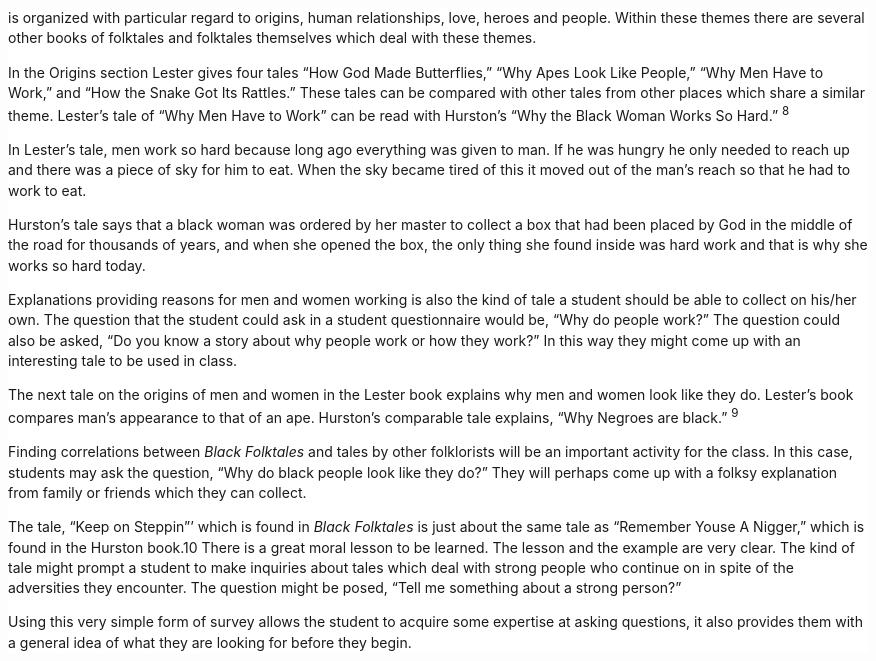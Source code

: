 is organized with particular regard to origins, human relationships, love, heroes and people. Within these themes there are several other books of folktales and folktales themselves which deal with these themes.
<p>
In the Origins section Lester gives four tales “How God Made Butterflies,” “Why Apes Look Like People,” “Why Men Have to Work,” and “How the Snake Got Its Rattles.” These tales can be compared with other tales from other places which share a similar theme. Lester’s tale of “Why Men Have to Work” can be read with Hurston’s “Why the Black Woman Works So Hard.”
<sup>
8
</sup>
</p>
<p>
In Lester’s tale, men work so hard because long ago everything was given to man. If he was hungry he only needed to reach up and there was a piece of sky for him to eat. When the sky became tired of this it moved out of the man’s reach so that he had to work to eat.
</p>
<p>
Hurston’s tale says that a black woman was ordered by her master to collect a box that had been placed by God in the middle of the road for thousands of years, and when she opened the box, the only thing she found inside was hard work and that is why she works so hard today.
</p>
<p>
Explanations providing reasons for men and women working is also the kind of tale a student should be able to collect on his/her own. The question that the student could ask in a student questionnaire would be, “Why do people work?” The question could also be asked, “Do you know a story about why people work or how they work?” In this way they might come up with an interesting tale to be used in class.
</p>
<p>
The next tale on the origins of men and women in the Lester book explains why men and women look like they do. Lester’s book compares man’s appearance to that of an ape. Hurston’s comparable tale explains, “Why Negroes are black.”
<sup>
9
</sup>
</p>
<p>
Finding correlations between
<i>
Black Folktales
</i>
and tales by other folklorists will be an important activity for the class. In this case, students may ask the question, “Why do black people look like they do?” They will perhaps come up with a folksy explanation from family or friends which they can collect.
</p>
<p>
The tale, “Keep on Steppin”’ which is found in
<i>
Black Folktales
</i>
is just about the same tale as “Remember Youse A Nigger,” which is found in the Hurston book.10 There is a great moral lesson to be learned. The lesson and the example are very clear. The kind of tale might prompt a student to make inquiries about tales which deal with strong people who continue on in spite of the adversities they encounter. The question might be posed, “Tell me something about a strong person?”
</p>
<p>
Using this very simple form of survey allows the student to acquire some expertise at asking questions, it also provides them with a general idea of what they are looking for before they begin.
</p>
<p>